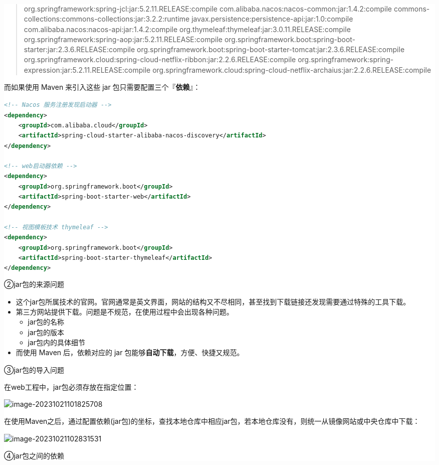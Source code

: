 > org.springframework\:spring-jcl\:jar:5.2.11.RELEASE\:compile
> com.alibaba.nacos\:nacos-common\:jar:1.4.2\:compile
> commons-collections\:commons-collections\:jar:3.2.2\:runtime
> javax.persistence\:persistence-api\:jar:1.0\:compile
> com.alibaba.nacos\:nacos-api\:jar:1.4.2\:compile
> org.thymeleaf\:thymeleaf\:jar:3.0.11.RELEASE\:compile
> org.springframework\:spring-aop\:jar:5.2.11.RELEASE\:compile
> org.springframework.boot\:spring-boot-starter\:jar:2.3.6.RELEASE\:compile
> org.springframework.boot\:spring-boot-starter-tomcat\:jar:2.3.6.RELEASE\:compile
> org.springframework.cloud\:spring-cloud-netflix-ribbon\:jar:2.2.6.RELEASE\:compile
> org.springframework\:spring-expression\:jar:5.2.11.RELEASE\:compile
> org.springframework.cloud\:spring-cloud-netflix-archaius\:jar:2.2.6.RELEASE\:compile

而如果使用 Maven 来引入这些 jar 包只需要配置三个『**依赖**』：

```xml
<!-- Nacos 服务注册发现启动器 -->
<dependency>
    <groupId>com.alibaba.cloud</groupId>
    <artifactId>spring-cloud-starter-alibaba-nacos-discovery</artifactId>
</dependency>

<!-- web启动器依赖 -->
<dependency>
    <groupId>org.springframework.boot</groupId>
    <artifactId>spring-boot-starter-web</artifactId>
</dependency>

<!-- 视图模板技术 thymeleaf -->
<dependency>
    <groupId>org.springframework.boot</groupId>
    <artifactId>spring-boot-starter-thymeleaf</artifactId>
</dependency>
```

②jar包的来源问题

*   这个jar包所属技术的官网。官网通常是英文界面，网站的结构又不尽相同，甚至找到下载链接还发现需要通过特殊的工具下载。
*   第三方网站提供下载。问题是不规范，在使用过程中会出现各种问题。
    *   jar包的名称
    *   jar包的版本
    *   jar包内的具体细节
*   而使用 Maven 后，依赖对应的 jar 包能够**自动下载**，方便、快捷又规范。

③jar包的导入问题

在web工程中，jar包必须存放在指定位置：

![image-20231021101825708](https://raw.githubusercontent.com/chenchi-cc/image-bed/main/maven/image-20231021101825708.png)

在使用Maven之后，通过配置依赖(jar包)的坐标，查找本地仓库中相应jar包，若本地仓库没有，则统一从镜像网站或中央仓库中下载：

![image-20231021102831531](https://raw.githubusercontent.com/chenchi-cc/image-bed/main/maven/image-20231021102831531.png)

④jar包之间的依赖
